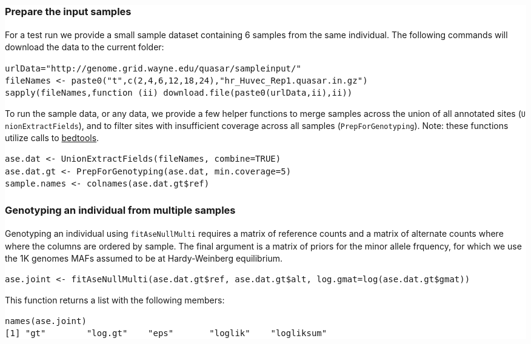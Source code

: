 <h3>
<a id="user-content-prepare-the-input-samples" class="anchor" href="#prepare-the-input-samples" aria-hidden="true"><span class="octicon octicon-link"></span></a>Prepare the input samples</h3>

<p>For a test run we provide a small sample dataset containing 6 samples from the same individual. 
The following commands will download the data to the current folder:</p>

<div class="highlight highlight-R"><pre><span class="pl-v">urlData</span><span class="pl-k">=</span><span class="pl-s"><span class="pl-pds">"</span>http://genome.grid.wayne.edu/quasar/sampleinput/<span class="pl-pds">"</span></span>
<span class="pl-smi">fileNames</span> <span class="pl-k">&lt;-</span> paste0(<span class="pl-s"><span class="pl-pds">"</span>t<span class="pl-pds">"</span></span>,c(<span class="pl-c1">2</span>,<span class="pl-c1">4</span>,<span class="pl-c1">6</span>,<span class="pl-c1">12</span>,<span class="pl-c1">18</span>,<span class="pl-c1">24</span>),<span class="pl-s"><span class="pl-pds">"</span>hr_Huvec_Rep1.quasar.in.gz<span class="pl-pds">"</span></span>)
sapply(<span class="pl-smi">fileNames</span>,<span class="pl-k">function</span> (<span class="pl-smi">ii</span>) download.file(paste0(<span class="pl-smi">urlData</span>,<span class="pl-smi">ii</span>),<span class="pl-smi">ii</span>))</pre></div>

<p>To run the sample data, or any data, we provide a few helper functions to merge samples across the union of all annotated sites (<code>UnionExtractFields</code>), and to filter sites with insufficient coverage across all samples (<code>PrepForGenotyping</code>). Note: these functions utilize calls to <a href="https://github.com/arq5x/bedtools2">bedtools</a>.</p>

<div class="highlight highlight-R"><pre><span class="pl-smi">ase.dat</span> <span class="pl-k">&lt;-</span> UnionExtractFields(<span class="pl-smi">fileNames</span>, <span class="pl-v">combine</span><span class="pl-k">=</span><span class="pl-c1">TRUE</span>)
<span class="pl-smi">ase.dat.gt</span> <span class="pl-k">&lt;-</span> PrepForGenotyping(<span class="pl-smi">ase.dat</span>, <span class="pl-v">min.coverage</span><span class="pl-k">=</span><span class="pl-c1">5</span>)
<span class="pl-smi">sample.names</span> <span class="pl-k">&lt;-</span> colnames(<span class="pl-smi">ase.dat.gt</span><span class="pl-k">$</span><span class="pl-smi">ref</span>)</pre></div>

<h3>
<a id="user-content-genotyping-an-individual-from-multiple-samples" class="anchor" href="#genotyping-an-individual-from-multiple-samples" aria-hidden="true"><span class="octicon octicon-link"></span></a>Genotyping an individual from multiple samples</h3>

<p>Genotyping an individual using <code>fitAseNullMulti</code> requires a matrix of reference counts and a matrix of alternate counts where where the columns are ordered by sample. The final argument is a matrix of priors for the minor allele frquency, for which we use the 1K genomes MAFs assumed to be at Hardy-Weinberg equilibrium.  </p>

<div class="highlight highlight-R"><pre><span class="pl-smi">ase.joint</span> <span class="pl-k">&lt;-</span> fitAseNullMulti(<span class="pl-smi">ase.dat.gt</span><span class="pl-k">$</span><span class="pl-smi">ref</span>, <span class="pl-smi">ase.dat.gt</span><span class="pl-k">$</span><span class="pl-smi">alt</span>, <span class="pl-v">log.gmat</span><span class="pl-k">=</span>log(<span class="pl-smi">ase.dat.gt</span><span class="pl-k">$</span><span class="pl-smi">gmat</span>))</pre></div>

<p>This function returns a list with the following members:</p>

<div class="highlight highlight-R"><pre>names(<span class="pl-smi">ase.joint</span>)
[<span class="pl-c1">1</span>] <span class="pl-s"><span class="pl-pds">"</span>gt<span class="pl-pds">"</span></span>        <span class="pl-s"><span class="pl-pds">"</span>log.gt<span class="pl-pds">"</span></span>    <span class="pl-s"><span class="pl-pds">"</span>eps<span class="pl-pds">"</span></span>       <span class="pl-s"><span class="pl-pds">"</span>loglik<span class="pl-pds">"</span></span>    <span class="pl-s"><span class="pl-pds">"</span>logliksum<span class="pl-pds">"</span></span></pre></div>
